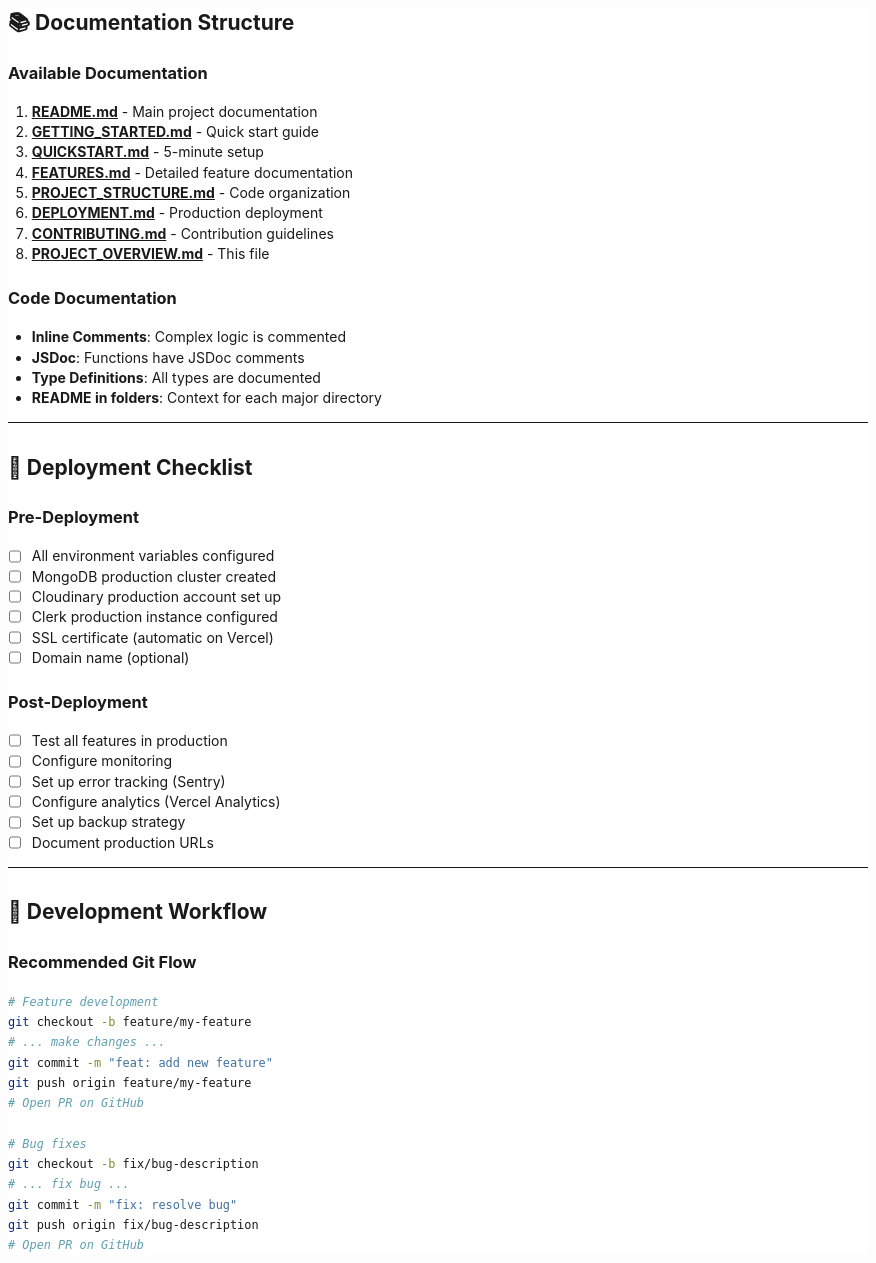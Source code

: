 
## 📚 Documentation Structure

### Available Documentation

1. **[README.md](README.md)** - Main project documentation
2. **[GETTING_STARTED.md](GETTING_STARTED.md)** - Quick start guide
3. **[QUICKSTART.md](QUICKSTART.md)** - 5-minute setup
4. **[FEATURES.md](FEATURES.md)** - Detailed feature documentation
5. **[PROJECT_STRUCTURE.md](PROJECT_STRUCTURE.md)** - Code organization
6. **[DEPLOYMENT.md](DEPLOYMENT.md)** - Production deployment
7. **[CONTRIBUTING.md](CONTRIBUTING.md)** - Contribution guidelines
8. **[PROJECT_OVERVIEW.md](PROJECT_OVERVIEW.md)** - This file

### Code Documentation

- **Inline Comments**: Complex logic is commented
- **JSDoc**: Functions have JSDoc comments
- **Type Definitions**: All types are documented
- **README in folders**: Context for each major directory

---

## 🚀 Deployment Checklist

### Pre-Deployment

- [ ] All environment variables configured
- [ ] MongoDB production cluster created
- [ ] Cloudinary production account set up
- [ ] Clerk production instance configured
- [ ] SSL certificate (automatic on Vercel)
- [ ] Domain name (optional)

### Post-Deployment

- [ ] Test all features in production
- [ ] Configure monitoring
- [ ] Set up error tracking (Sentry)
- [ ] Configure analytics (Vercel Analytics)
- [ ] Set up backup strategy
- [ ] Document production URLs

---

## 🔄 Development Workflow

### Recommended Git Flow

```bash
# Feature development
git checkout -b feature/my-feature
# ... make changes ...
git commit -m "feat: add new feature"
git push origin feature/my-feature
# Open PR on GitHub

# Bug fixes
git checkout -b fix/bug-description
# ... fix bug ...
git commit -m "fix: resolve bug"
git push origin fix/bug-description
# Open PR on GitHub
```